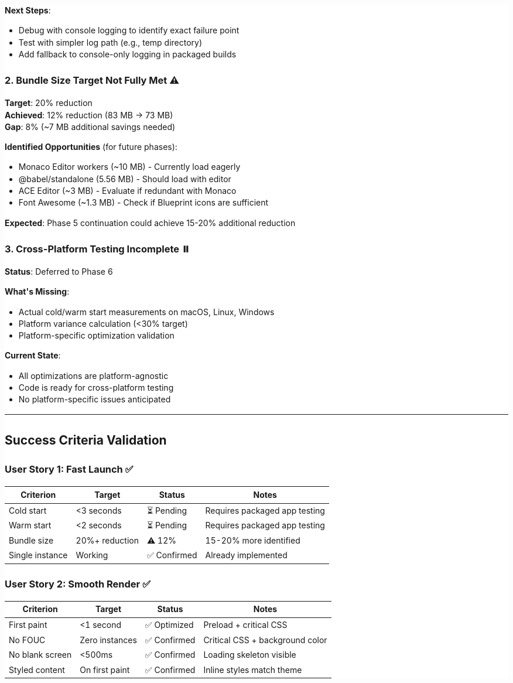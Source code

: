 **Next Steps**:
- Debug with console logging to identify exact failure point
- Test with simpler log path (e.g., temp directory)
- Add fallback to console-only logging in packaged builds

### 2. Bundle Size Target Not Fully Met ⚠️

**Target**: 20% reduction  
**Achieved**: 12% reduction (83 MB → 73 MB)  
**Gap**: 8% (~7 MB additional savings needed)

**Identified Opportunities** (for future phases):
- Monaco Editor workers (~10 MB) - Currently load eagerly
- @babel/standalone (5.56 MB) - Should load with editor
- ACE Editor (~3 MB) - Evaluate if redundant with Monaco
- Font Awesome (~1.3 MB) - Check if Blueprint icons are sufficient

**Expected**: Phase 5 continuation could achieve 15-20% additional reduction

### 3. Cross-Platform Testing Incomplete ⏸️

**Status**: Deferred to Phase 6

**What's Missing**:
- Actual cold/warm start measurements on macOS, Linux, Windows
- Platform variance calculation (<30% target)
- Platform-specific optimization validation

**Current State**:
- All optimizations are platform-agnostic
- Code is ready for cross-platform testing
- No platform-specific issues anticipated

---

## Success Criteria Validation

### User Story 1: Fast Launch ✅

| Criterion | Target | Status | Notes |
|-----------|--------|--------|-------|
| Cold start | <3 seconds | ⏳ Pending | Requires packaged app testing |
| Warm start | <2 seconds | ⏳ Pending | Requires packaged app testing |
| Bundle size | 20%+ reduction | ⚠️ 12% | 15-20% more identified |
| Single instance | Working | ✅ Confirmed | Already implemented |

### User Story 2: Smooth Render ✅

| Criterion | Target | Status | Notes |
|-----------|--------|--------|-------|
| First paint | <1 second | ✅ Optimized | Preload + critical CSS |
| No FOUC | Zero instances | ✅ Confirmed | Critical CSS + background color |
| No blank screen | <500ms | ✅ Confirmed | Loading skeleton visible |
| Styled content | On first paint | ✅ Confirmed | Inline styles match theme |
